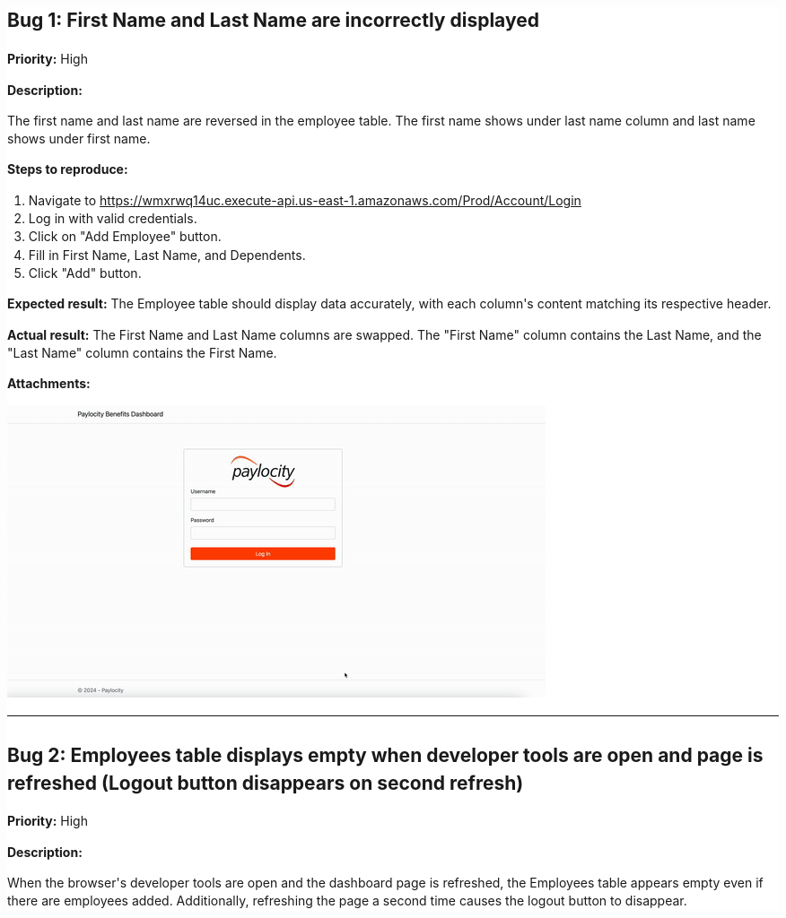 ## Bug 1: First Name and Last Name are incorrectly displayed

**Priority:** High

**Description:**

The first name and last name are reversed in the employee table. The first name shows under last name column and last name shows under first name.

**Steps to reproduce:**

1. Navigate to <https://wmxrwq14uc.execute-api.us-east-1.amazonaws.com/Prod/Account/Login>
2. Log in with valid credentials.
3. Click on "Add Employee" button.
4. Fill in First Name, Last Name, and Dependents.
5. Click "Add" button.

**Expected result:** The Employee table should display data accurately, with each column's content matching its respective header.

**Actual result:** The First Name and Last Name columns are swapped. The "First Name" column contains the Last Name, and the "Last Name" column contains the First Name.

**Attachments:**

![](Bug1.gif)

---
## Bug 2: Employees table displays empty when developer tools are open and page is refreshed (Logout button disappears on second refresh)

**Priority:** High

**Description:**

When the browser's developer tools are open and the dashboard page is refreshed, the Employees table appears empty even if there are employees added. Additionally, refreshing the page a second time causes the logout button to disappear.
